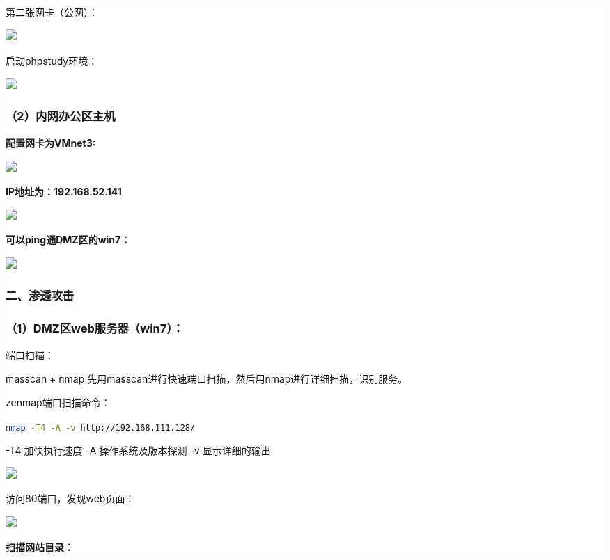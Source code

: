 
第二张网卡（公网）：

![](https://s3.hedgedoc.org/demo/uploads/61f81dfa-d5c9-44ec-8a34-ae0026148fb1.png)

启动phpstudy环境：

![](https://s3.hedgedoc.org/demo/uploads/a4d0002d-a5eb-4742-930f-c46745755676.png)



### **（2）内网办公区主机**

**配置网卡为VMnet3:**

![](https://s3.hedgedoc.org/demo/uploads/c103bcd8-6b21-451c-b300-c23fb31cfc4d.png)

**IP地址为：192.168.52.141**

![](https://s3.hedgedoc.org/demo/uploads/95f0ec89-6d07-4904-9526-47bf049de755.png)


**可以ping通DMZ区的win7：**

![](https://s3.hedgedoc.org/demo/uploads/78c00fdd-2c70-4e5c-a624-fc0cadcd25ac.png)





### 二、渗透攻击

### **（1）DMZ区web服务器（win7）：**



端口扫描：

masscan + nmap
先用masscan进行快速端口扫描，然后用nmap进行详细扫描，识别服务。

zenmap端口扫描命令：

```bash
nmap -T4 -A -v http://192.168.111.128/
```

-T4 加快执行速度
-A 操作系统及版本探测
-v 显示详细的输出

![](https://s3.hedgedoc.org/demo/uploads/c8ea6cad-c652-4e86-85ef-f2a4c3feb5d7.png)


访问80端口，发现web页面：

![](https://s3.hedgedoc.org/demo/uploads/7d4d3d02-e7d1-4502-b9e5-9eb25ad2c325.png)


**扫描网站目录：**
